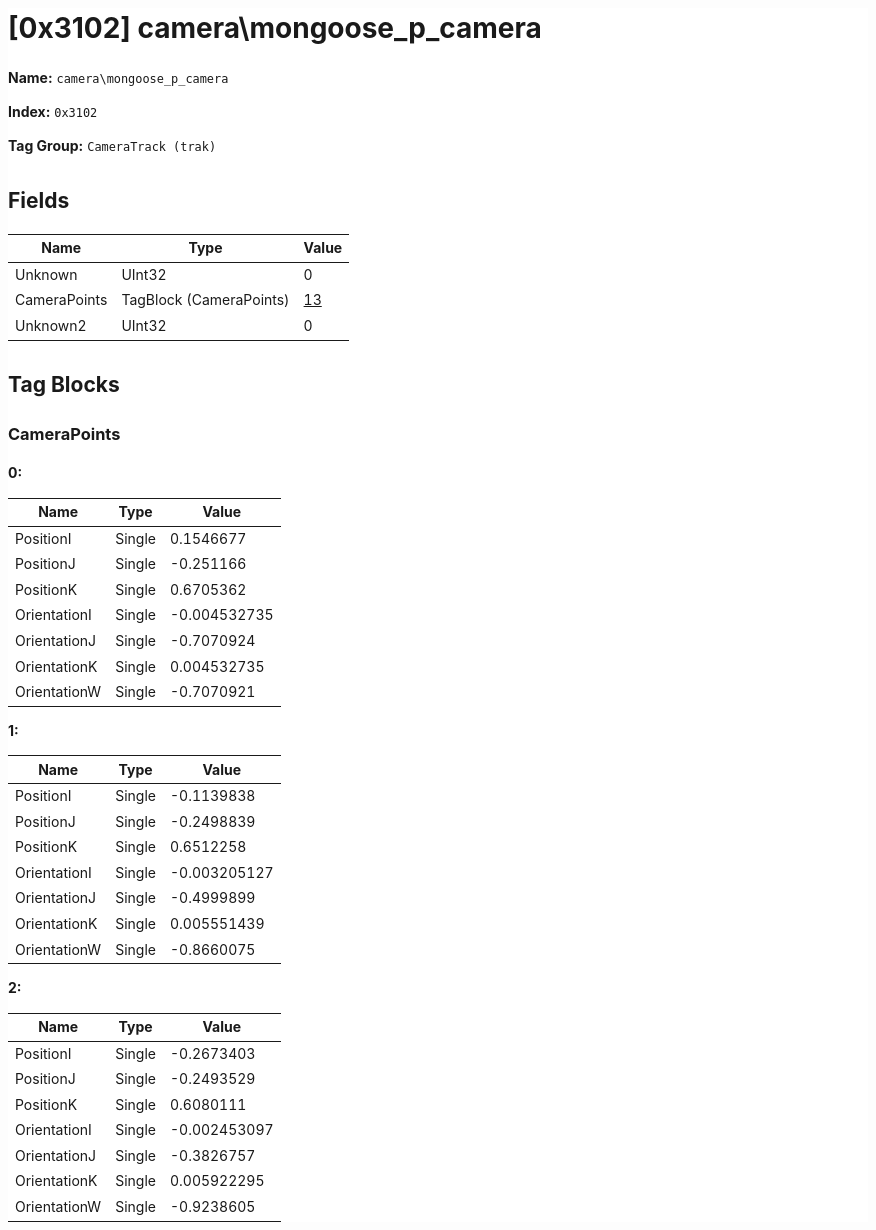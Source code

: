 # [0x3102] camera\mongoose_p_camera

**Name:** ```camera\mongoose_p_camera```

**Index:** ```0x3102```

**Tag Group:** ```CameraTrack (trak)```

## Fields

Name	| Type	| Value
---	|---	|---	|
Unknown	|UInt32	|0
CameraPoints	|TagBlock (CameraPoints)	|[13](#camerapoints)
Unknown2	|UInt32	|0


## Tag Blocks

### CameraPoints

**0:**

Name	| Type	| Value
---	|---	|---	|
PositionI	|Single	|0.1546677
PositionJ	|Single	|-0.251166
PositionK	|Single	|0.6705362
OrientationI	|Single	|-0.004532735
OrientationJ	|Single	|-0.7070924
OrientationK	|Single	|0.004532735
OrientationW	|Single	|-0.7070921


**1:**

Name	| Type	| Value
---	|---	|---	|
PositionI	|Single	|-0.1139838
PositionJ	|Single	|-0.2498839
PositionK	|Single	|0.6512258
OrientationI	|Single	|-0.003205127
OrientationJ	|Single	|-0.4999899
OrientationK	|Single	|0.005551439
OrientationW	|Single	|-0.8660075


**2:**

Name	| Type	| Value
---	|---	|---	|
PositionI	|Single	|-0.2673403
PositionJ	|Single	|-0.2493529
PositionK	|Single	|0.6080111
OrientationI	|Single	|-0.002453097
OrientationJ	|Single	|-0.3826757
OrientationK	|Single	|0.005922295
OrientationW	|Single	|-0.9238605
